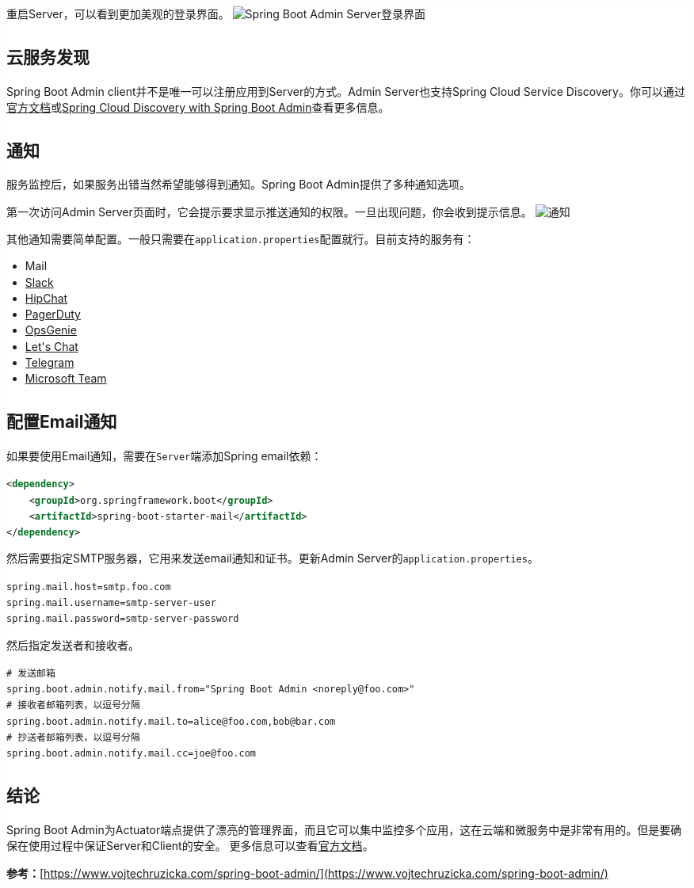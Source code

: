 重启Server，可以看到更加美观的登录界面。
![Spring Boot Admin Server登录界面](https://upload-images.jianshu.io/upload_images/292448-8d42699dcfe8a688.png?imageMogr2/auto-orient/strip%7CimageView2/2/w/1240)

## 云服务发现

Spring Boot Admin client并不是唯一可以注册应用到Server的方式。Admin Server也支持Spring Cloud Service Discovery。你可以通过[官方文档](http://codecentric.github.io/spring-boot-admin/current/#spring-cloud-discovery-support)或[Spring Cloud Discovery with Spring Boot Admin](https://zoltanaltfatter.com/2018/05/15/spring-cloud-discovery-with-spring-boot-admin/)查看更多信息。

## 通知

服务监控后，如果服务出错当然希望能够得到通知。Spring Boot Admin提供了多种通知选项。

第一次访问Admin Server页面时，它会提示要求显示推送通知的权限。一旦出现问题，你会收到提示信息。
![通知](https://upload-images.jianshu.io/upload_images/292448-ec1562c77afcfb9e.png?imageMogr2/auto-orient/strip%7CimageView2/2/w/1240)

其他通知需要简单配置。一般只需要在`application.properties`配置就行。目前支持的服务有：
* Mail
* [Slack](https://codecentric.github.io/spring-boot-admin/current/#slack-notifications)
* [HipChat](https://codecentric.github.io/spring-boot-admin/current/#hipchat-notifications)
* [PagerDuty](https://codecentric.github.io/spring-boot-admin/current/#pagerduty-notifications)
* [OpsGenie](https://codecentric.github.io/spring-boot-admin/current/#opsgenie-notifications)
* [Let's Chat](https://codecentric.github.io/spring-boot-admin/current/#letschat-notifications)
* [Telegram](https://codecentric.github.io/spring-boot-admin/current/#ms-teams-notifications)
* [Microsoft Team](https://codecentric.github.io/spring-boot-admin/current/#telegram-notifications)

## 配置Email通知
如果要使用Email通知，需要在`Server`端添加Spring email依赖：
```xml
<dependency>
    <groupId>org.springframework.boot</groupId>
    <artifactId>spring-boot-starter-mail</artifactId>
</dependency>
```
然后需要指定SMTP服务器，它用来发送email通知和证书。更新Admin Server的`application.properties`。
```
spring.mail.host=smtp.foo.com
spring.mail.username=smtp-server-user
spring.mail.password=smtp-server-password
```
然后指定发送者和接收者。
```
# 发送邮箱
spring.boot.admin.notify.mail.from="Spring Boot Admin <noreply@foo.com>"
# 接收者邮箱列表，以逗号分隔
spring.boot.admin.notify.mail.to=alice@foo.com,bob@bar.com
# 抄送者邮箱列表，以逗号分隔
spring.boot.admin.notify.mail.cc=joe@foo.com
```

## 结论
Spring Boot Admin为Actuator端点提供了漂亮的管理界面，而且它可以集中监控多个应用，这在云端和微服务中是非常有用的。但是要确保在使用过程中保证Server和Client的安全。
更多信息可以查看[官方文档](http://codecentric.github.io/spring-boot-admin/current/)。

**参考：**[https://www.vojtechruzicka.com/spring-boot-admin/](https://www.vojtechruzicka.com/spring-boot-admin/)
